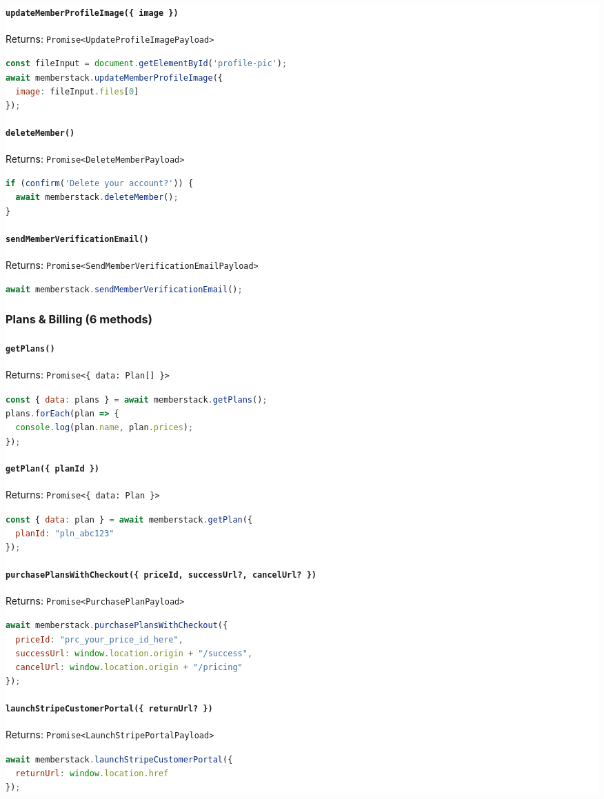 #### `updateMemberProfileImage({ image })`
Returns: `Promise<UpdateProfileImagePayload>`
```javascript
const fileInput = document.getElementById('profile-pic');
await memberstack.updateMemberProfileImage({
  image: fileInput.files[0]
});
```

#### `deleteMember()`
Returns: `Promise<DeleteMemberPayload>`
```javascript
if (confirm('Delete your account?')) {
  await memberstack.deleteMember();
}
```

#### `sendMemberVerificationEmail()`
Returns: `Promise<SendMemberVerificationEmailPayload>`
```javascript
await memberstack.sendMemberVerificationEmail();
```

### Plans & Billing (6 methods)

#### `getPlans()`
Returns: `Promise<{ data: Plan[] }>`
```javascript
const { data: plans } = await memberstack.getPlans();
plans.forEach(plan => {
  console.log(plan.name, plan.prices);
});
```

#### `getPlan({ planId })`
Returns: `Promise<{ data: Plan }>`
```javascript
const { data: plan } = await memberstack.getPlan({
  planId: "pln_abc123"
});
```

#### `purchasePlansWithCheckout({ priceId, successUrl?, cancelUrl? })`
Returns: `Promise<PurchasePlanPayload>`
```javascript
await memberstack.purchasePlansWithCheckout({
  priceId: "prc_your_price_id_here",
  successUrl: window.location.origin + "/success",
  cancelUrl: window.location.origin + "/pricing"
});
```

#### `launchStripeCustomerPortal({ returnUrl? })`
Returns: `Promise<LaunchStripePortalPayload>`
```javascript
await memberstack.launchStripeCustomerPortal({
  returnUrl: window.location.href
});
```
